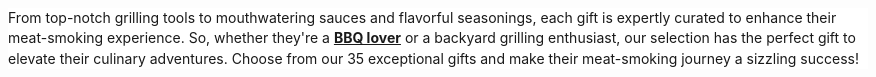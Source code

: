 From top-notch grilling tools to mouthwatering sauces and flavorful seasonings, each gift is expertly curated to enhance their meat-smoking experience. So, whether they're a **[BBQ lover](https://avada.io/loveable/gifts-for-grill-lovers/)** or a backyard grilling enthusiast, our selection has the perfect gift to elevate their culinary adventures. Choose from our 35 exceptional gifts and make their meat-smoking journey a sizzling success!